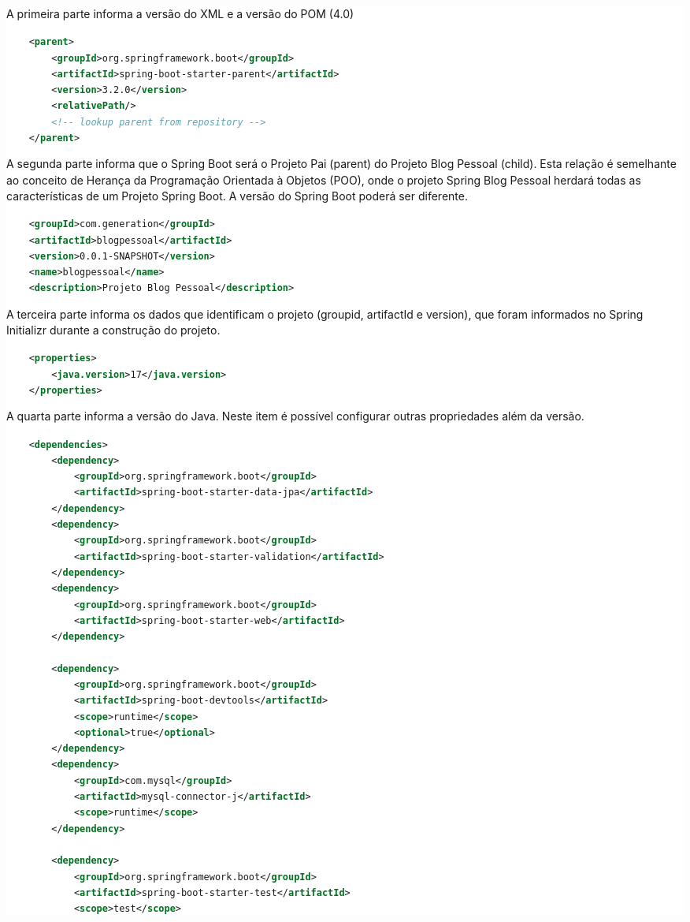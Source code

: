 A primeira parte informa a versão do XML e a versão do POM (4.0)

```xml
	<parent>
		<groupId>org.springframework.boot</groupId>
		<artifactId>spring-boot-starter-parent</artifactId>
		<version>3.2.0</version>
		<relativePath/>
		<!-- lookup parent from repository -->
	</parent>
```
A segunda parte informa que o Spring Boot será o Projeto Pai (parent) do Projeto Blog Pessoal (child). Esta relação é semelhante ao conceito de Herança da Programação Orientada à Objetos (POO), onde o projeto Spring Blog Pessoal herdará todas as características de um Projeto Spring Boot. A versão do Spring Boot poderá ser diferente.

```xml
	<groupId>com.generation</groupId>
	<artifactId>blogpessoal</artifactId>
	<version>0.0.1-SNAPSHOT</version>
	<name>blogpessoal</name>
	<description>Projeto Blog Pessoal</description>
```

A terceira parte informa os dados que identificam o projeto (groupid, artifactId e version), que foram informados no Spring Initializr durante a construção do projeto.


```xml
	<properties>
		<java.version>17</java.version>
	</properties>
```

A quarta parte informa a versão do Java. Neste item é possível configurar outras propriedades além da versão.

```xml
	<dependencies>
		<dependency>
			<groupId>org.springframework.boot</groupId>
			<artifactId>spring-boot-starter-data-jpa</artifactId>
		</dependency>
		<dependency>
			<groupId>org.springframework.boot</groupId>
			<artifactId>spring-boot-starter-validation</artifactId>
		</dependency>
		<dependency>
			<groupId>org.springframework.boot</groupId>
			<artifactId>spring-boot-starter-web</artifactId>
		</dependency>

		<dependency>
			<groupId>org.springframework.boot</groupId>
			<artifactId>spring-boot-devtools</artifactId>
			<scope>runtime</scope>
			<optional>true</optional>
		</dependency>
		<dependency>
			<groupId>com.mysql</groupId>
			<artifactId>mysql-connector-j</artifactId>
			<scope>runtime</scope>
		</dependency>

		<dependency>
			<groupId>org.springframework.boot</groupId>
			<artifactId>spring-boot-starter-test</artifactId>
			<scope>test</scope>
```